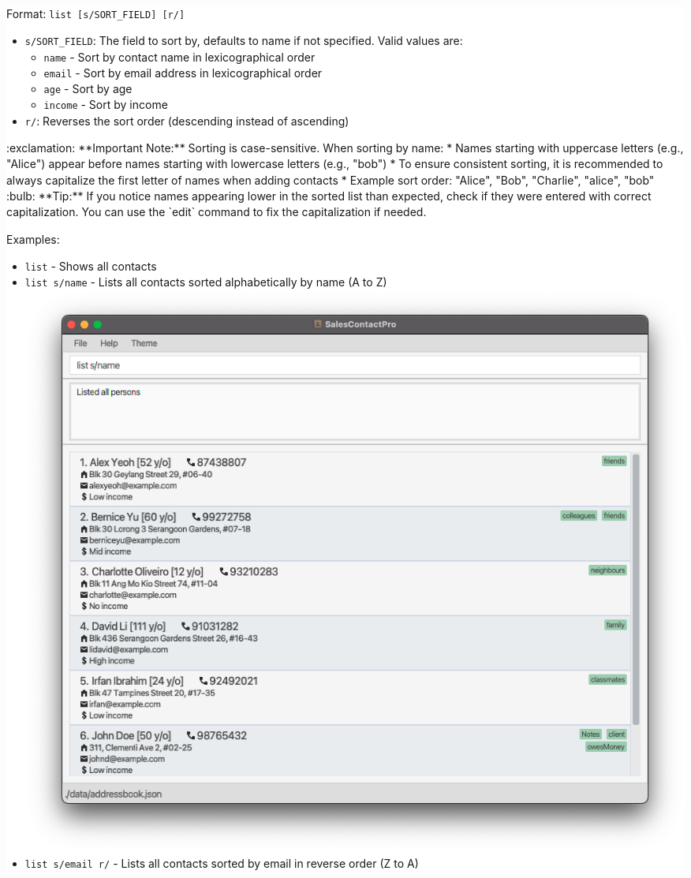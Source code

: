 Format: `list [s/SORT_FIELD] [r/]`

* `s/SORT_FIELD`: The field to sort by, defaults to name if not specified. Valid values are:
  * `name` - Sort by contact name in lexicographical order
  * `email` - Sort by email address in lexicographical order
  * `age` - Sort by age
  * `income` - Sort by income
* `r/`: Reverses the sort order (descending instead of ascending)

<div markdown="span" class="alert alert-warning">:exclamation: **Important Note:**
Sorting is case-sensitive. When sorting by name:
* Names starting with uppercase letters (e.g., "Alice") appear before names starting with lowercase letters (e.g., "bob")
* To ensure consistent sorting, it is recommended to always capitalize the first letter of names when adding contacts
* Example sort order: "Alice", "Bob", "Charlie", "alice", "bob"
</div>

<div markdown="span" class="alert alert-primary">:bulb: **Tip:**
If you notice names appearing lower in the sorted list than expected, check if they were entered with correct capitalization. You can use the `edit` command to fix the capitalization if needed.
</div>

Examples:
* `list` - Shows all contacts
* `list s/name` - Lists all contacts sorted alphabetically by name (A to Z)
  <img src="images/listName.png" alt="List sorted by name">
* `list s/email r/` - Lists all contacts sorted by email in reverse order (Z to A)